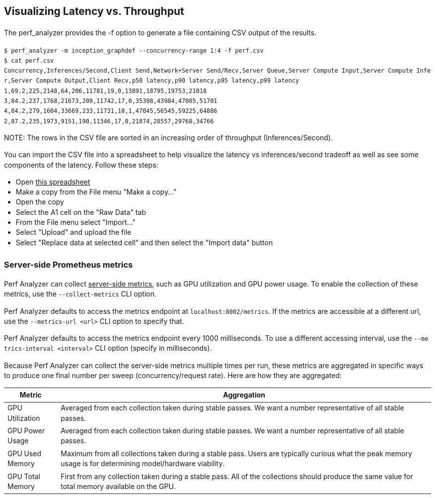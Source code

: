 ## Visualizing Latency vs. Throughput

The perf_analyzer provides the -f option to generate a file containing
CSV output of the results.

```
$ perf_analyzer -m inception_graphdef --concurrency-range 1:4 -f perf.csv
$ cat perf.csv
Concurrency,Inferences/Second,Client Send,Network+Server Send/Recv,Server Queue,Server Compute Input,Server Compute Infer,Server Compute Output,Client Recv,p50 latency,p90 latency,p95 latency,p99 latency
1,69.2,225,2148,64,206,11781,19,0,13891,18795,19753,21018
3,84.2,237,1768,21673,209,11742,17,0,35398,43984,47085,51701
4,84.2,279,1604,33669,233,11731,18,1,47045,56545,59225,64886
2,87.2,235,1973,9151,190,11346,17,0,21874,28557,29768,34766
```

NOTE: The rows in the CSV file are sorted in an increasing order of throughput (Inferences/Second).

You can import the CSV file into a spreadsheet to help visualize
the latency vs inferences/second tradeoff as well as see some
components of the latency. Follow these steps:

- Open [this
  spreadsheet](https://docs.google.com/spreadsheets/d/1S8h0bWBBElHUoLd2SOvQPzZzRiQ55xjyqodm_9ireiw)
- Make a copy from the File menu "Make a copy..."
- Open the copy
- Select the A1 cell on the "Raw Data" tab
- From the File menu select "Import..."
- Select "Upload" and upload the file
- Select "Replace data at selected cell" and then select the "Import data" button

### Server-side Prometheus metrics

Perf Analyzer can collect [server-side metrics](metrics.md#gpu-metrics), such as
GPU utilization and GPU power usage. To enable the collection of these metrics,
use the `--collect-metrics` CLI option.

Perf Analyzer defaults to access the metrics endpoint at
`localhost:8002/metrics`. If the metrics are accessible at a different url, use
the `--metrics-url <url>` CLI option to specify that.

Perf Analyzer defaults to access the metrics endpoint every 1000 milliseconds.
To use a different accessing interval, use the `--metrics-interval <interval>`
CLI option (specify in milliseconds).

Because Perf Analyzer can collect the server-side metrics multiple times per
run, these metrics are aggregated in specific ways to produce one final number
per sweep (concurrency/request rate). Here are how they are aggregated:

| Metric | Aggregation |
|--------|-------------|
| GPU Utilization | Averaged from each collection taken during stable passes. We want a number representative of all stable passes. |
| GPU Power Usage | Averaged from each collection taken during stable passes. We want a number representative of all stable passes. |
| GPU Used Memory | Maximum from all collections taken during a stable pass. Users are typically curious what the peak memory usage is for determining model/hardware viability. |
| GPU Total Memory | First from any collection taken during a stable pass. All of the collections should produce the same value for total memory available on the GPU. |
